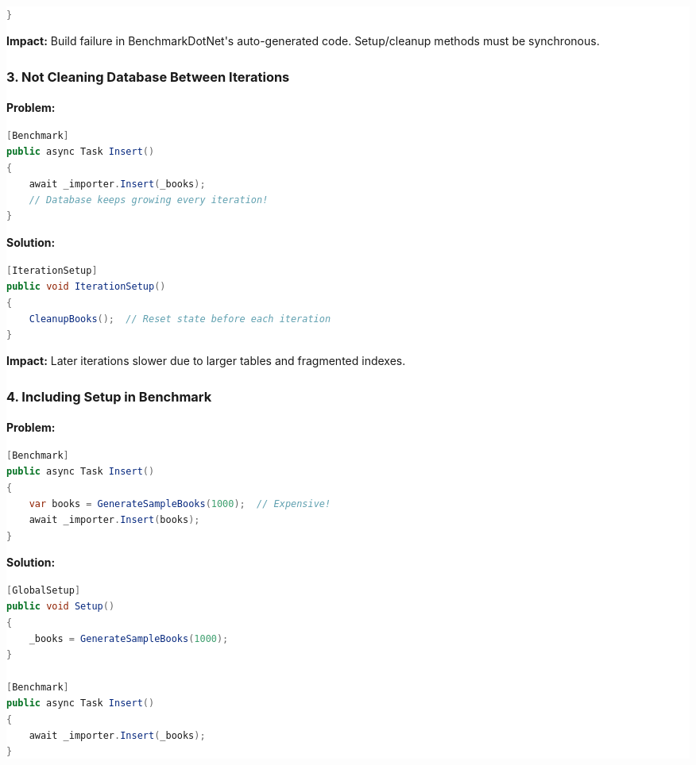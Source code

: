 ```csharp
}
```

**Impact:** Build failure in BenchmarkDotNet's auto-generated code. Setup/cleanup methods must be synchronous.

### 3. Not Cleaning Database Between Iterations

**Problem:**
```csharp
[Benchmark]
public async Task Insert()
{
    await _importer.Insert(_books);
    // Database keeps growing every iteration!
}
```

**Solution:**
```csharp
[IterationSetup]
public void IterationSetup()
{
    CleanupBooks();  // Reset state before each iteration
}
```

**Impact:** Later iterations slower due to larger tables and fragmented indexes.

### 4. Including Setup in Benchmark

**Problem:**
```csharp
[Benchmark]
public async Task Insert()
{
    var books = GenerateSampleBooks(1000);  // Expensive!
    await _importer.Insert(books);
}
```

**Solution:**
```csharp
[GlobalSetup]
public void Setup()
{
    _books = GenerateSampleBooks(1000);
}

[Benchmark]
public async Task Insert()
{
    await _importer.Insert(_books);
}
```
